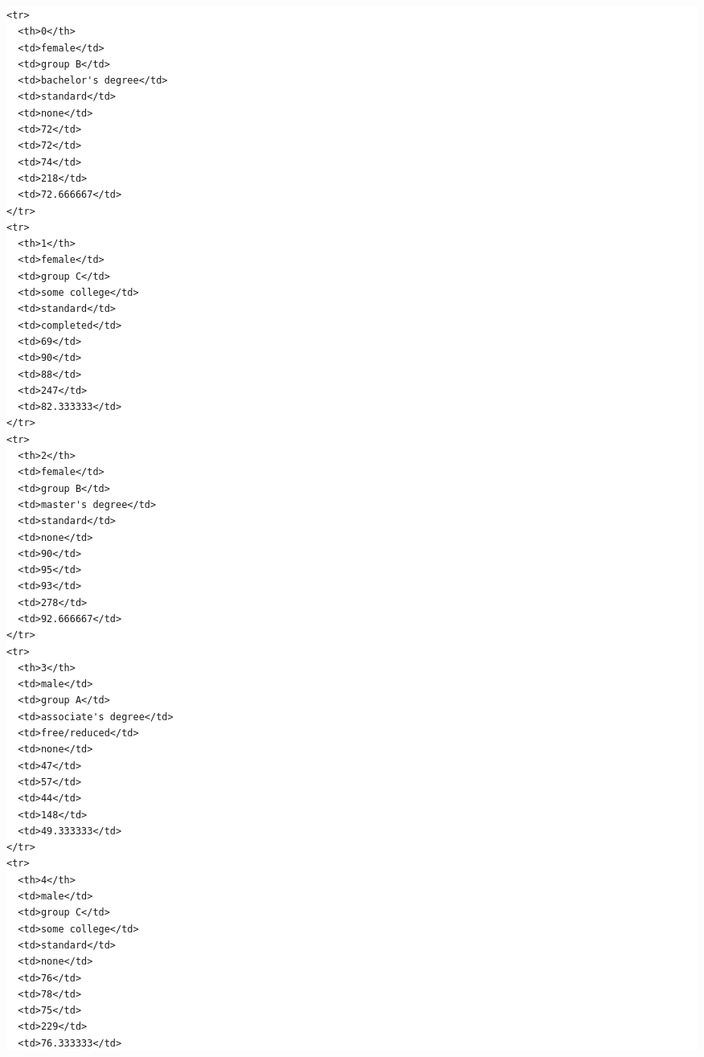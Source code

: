     <tr>
      <th>0</th>
      <td>female</td>
      <td>group B</td>
      <td>bachelor's degree</td>
      <td>standard</td>
      <td>none</td>
      <td>72</td>
      <td>72</td>
      <td>74</td>
      <td>218</td>
      <td>72.666667</td>
    </tr>
    <tr>
      <th>1</th>
      <td>female</td>
      <td>group C</td>
      <td>some college</td>
      <td>standard</td>
      <td>completed</td>
      <td>69</td>
      <td>90</td>
      <td>88</td>
      <td>247</td>
      <td>82.333333</td>
    </tr>
    <tr>
      <th>2</th>
      <td>female</td>
      <td>group B</td>
      <td>master's degree</td>
      <td>standard</td>
      <td>none</td>
      <td>90</td>
      <td>95</td>
      <td>93</td>
      <td>278</td>
      <td>92.666667</td>
    </tr>
    <tr>
      <th>3</th>
      <td>male</td>
      <td>group A</td>
      <td>associate's degree</td>
      <td>free/reduced</td>
      <td>none</td>
      <td>47</td>
      <td>57</td>
      <td>44</td>
      <td>148</td>
      <td>49.333333</td>
    </tr>
    <tr>
      <th>4</th>
      <td>male</td>
      <td>group C</td>
      <td>some college</td>
      <td>standard</td>
      <td>none</td>
      <td>76</td>
      <td>78</td>
      <td>75</td>
      <td>229</td>
      <td>76.333333</td>